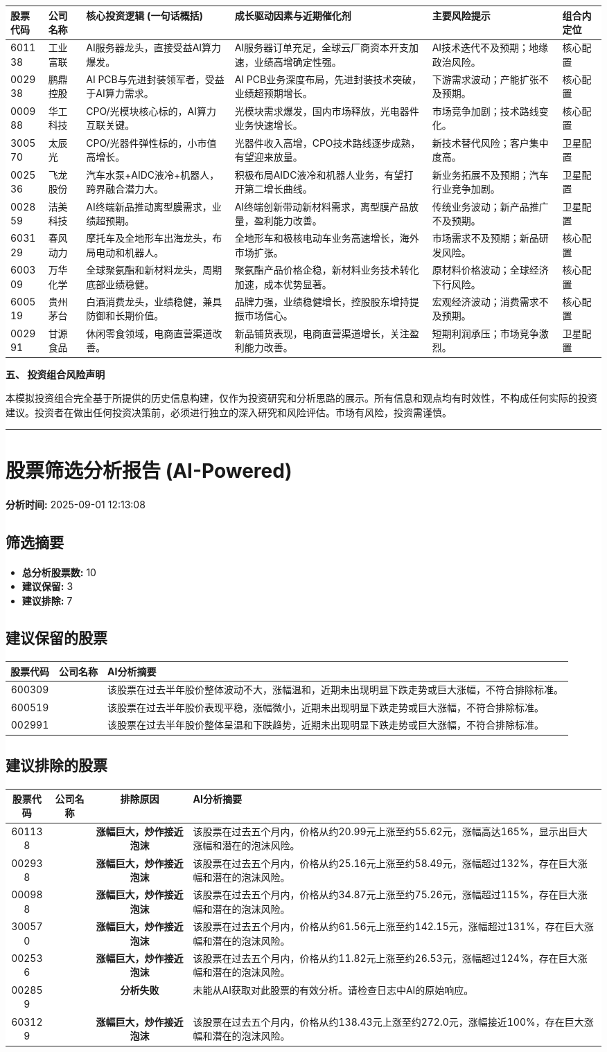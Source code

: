 | 股票代码 | 公司名称 | 核心投资逻辑 (一句话概括) | 成长驱动因素与近期催化剂 | 主要风险提示 | 组合内定位 |
| :------- | :------- | :-------------------------- | :------------------------- | :----------- | :--------- |
| 601138   | 工业富联 | AI服务器龙头，直接受益AI算力爆发。 | AI服务器订单充足，全球云厂商资本开支加速，业绩高增确定性强。 | AI技术迭代不及预期；地缘政治风险。 | 核心配置 |
| 002938   | 鹏鼎控股 | AI PCB与先进封装领军者，受益于AI算力需求。 | AI PCB业务深度布局，先进封装技术突破，业绩超预期增长。 | 下游需求波动；产能扩张不及预期。 | 核心配置 |
| 000988   | 华工科技 | CPO/光模块核心标的，AI算力互联关键。 | 光模块需求爆发，国内市场释放，光电器件业务快速增长。 | 市场竞争加剧；技术路线变化。 | 核心配置 |
| 300570   | 太辰光 | CPO/光器件弹性标的，小市值高增长。 | 光器件收入高增，CPO技术路线逐步成熟，有望迎来放量。 | 新技术替代风险；客户集中度高。 | 卫星配置 |
| 002536   | 飞龙股份 | 汽车水泵+AIDC液冷+机器人，跨界融合潜力大。 | 积极布局AIDC液冷和机器人业务，有望打开第二增长曲线。 | 新业务拓展不及预期；汽车行业竞争加剧。 | 卫星配置 |
| 002859   | 洁美科技 | AI终端新品推动离型膜需求，业绩超预期。 | AI终端创新带动新材料需求，离型膜产品放量，盈利能力改善。 | 传统业务波动；新产品推广不及预期。 | 卫星配置 |
| 603129   | 春风动力 | 摩托车及全地形车出海龙头，布局电动和机器人。 | 全地形车和极核电动车业务高速增长，海外市场扩张。 | 市场需求不及预期；新品研发风险。 | 核心配置 |
| 600309   | 万华化学 | 全球聚氨酯和新材料龙头，周期底部业绩稳健。 | 聚氨酯产品价格企稳，新材料业务技术转化加速，成本优势显著。 | 原材料价格波动；全球经济下行风险。 | 核心配置 |
| 600519   | 贵州茅台 | 白酒消费龙头，业绩稳健，兼具防御和长期价值。 | 品牌力强，业绩稳健增长，控股股东增持提振市场信心。 | 宏观经济波动；消费需求不及预期。 | 核心配置 |
| 002991   | 甘源食品 | 休闲零食领域，电商直营渠道改善。 | 新品铺货表现，电商直营渠道增长，关注盈利能力改善。 | 短期利润承压；市场竞争激烈。 | 卫星配置 |

**五、 投资组合风险声明**

本模拟投资组合完全基于所提供的历史信息构建，仅作为投资研究和分析思路的展示。所有信息和观点均有时效性，不构成任何实际的投资建议。投资者在做出任何投资决策前，必须进行独立的深入研究和风险评估。市场有风险，投资需谨慎。

---

# 股票筛选分析报告 (AI-Powered)

**分析时间:** 2025-09-01 12:13:08

## 筛选摘要

- **总分析股票数:** 10
- **建议保留:** 3
- **建议排除:** 7

## 建议保留的股票

| 股票代码 | 公司名称 | AI分析摘要 |
|:---:|:---:|:---|
| 600309 |  | 该股票在过去半年股价整体波动不大，涨幅温和，近期未出现明显下跌走势或巨大涨幅，不符合排除标准。 |
| 600519 |  | 该股票在过去半年股价表现平稳，涨幅微小，近期未出现明显下跌走势或巨大涨幅，不符合排除标准。 |
| 002991 |  | 该股票在过去半年股价整体呈温和下跌趋势，近期未出现明显下跌走势或巨大涨幅，不符合排除标准。 |

## 建议排除的股票

| 股票代码 | 公司名称 | 排除原因 | AI分析摘要 |
|:---:|:---:|:---:|:---|
| 601138 |  | **涨幅巨大，炒作接近泡沫** | 该股票在过去五个月内，价格从约20.99元上涨至约55.62元，涨幅高达165%，显示出巨大涨幅和潜在的泡沫风险。 |
| 002938 |  | **涨幅巨大，炒作接近泡沫** | 该股票在过去五个月内，价格从约25.16元上涨至约58.49元，涨幅超过132%，存在巨大涨幅和潜在的泡沫风险。 |
| 000988 |  | **涨幅巨大，炒作接近泡沫** | 该股票在过去五个月内，价格从约34.87元上涨至约75.26元，涨幅超过115%，存在巨大涨幅和潜在的泡沫风险。 |
| 300570 |  | **涨幅巨大，炒作接近泡沫** | 该股票在过去五个月内，价格从约61.56元上涨至约142.15元，涨幅超过131%，存在巨大涨幅和潜在的泡沫风险。 |
| 002536 |  | **涨幅巨大，炒作接近泡沫** | 该股票在过去五个月内，价格从约11.82元上涨至约26.53元，涨幅超过124%，存在巨大涨幅和潜在的泡沫风险。 |
| 002859 |  | **分析失败** | 未能从AI获取对此股票的有效分析。请检查日志中AI的原始响应。 |
| 603129 |  | **涨幅巨大，炒作接近泡沫** | 该股票在过去五个月内，价格从约138.43元上涨至约272.0元，涨幅接近100%，存在巨大涨幅和潜在的泡沫风险。 |
